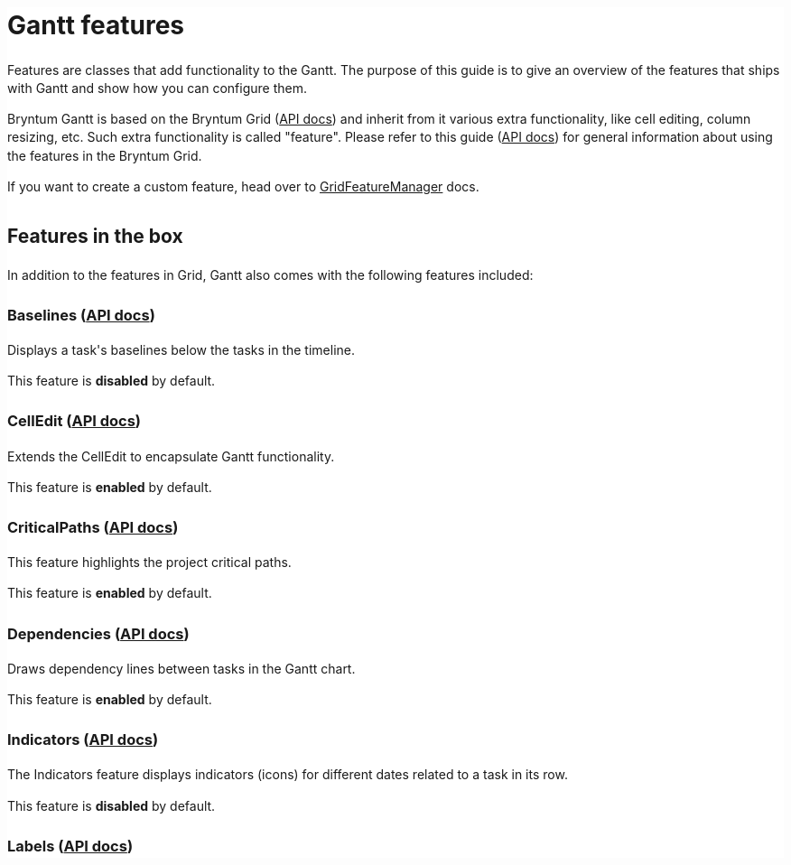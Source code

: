 # Gantt features

Features are classes that add functionality to the Gantt. The purpose of this guide is to give an overview of the
features that ships with Gantt and show how you can configure them.

Bryntum Gantt is based on the Bryntum Grid ([API docs](https://bryntum.com/products/grid/)) and inherit from it various
extra functionality, like cell editing, column resizing, etc. Such extra functionality is called "feature". Please refer
to this guide ([API docs](#Grid/guides/basics/features.md)) for general information about using the features in the
Bryntum Grid.

If you want to create a custom feature, head over to [GridFeatureManager](#Grid/feature/GridFeatureManager) docs.

## Features in the box

In addition to the features in Grid, Gantt also comes with the following features included:

### Baselines ([API docs](#Gantt/feature/Baselines))

Displays a task's baselines below the tasks in the timeline.

This feature is **disabled** by default.

### CellEdit ([API docs](#Gantt/feature/CellEdit))

Extends the CellEdit to encapsulate Gantt functionality.

This feature is **enabled** by default.

### CriticalPaths ([API docs](#Gantt/feature/CriticalPaths))

This feature highlights the project critical paths.

This feature is **enabled** by default.

### Dependencies ([API docs](#Gantt/feature/Dependencies))

Draws dependency lines between tasks in the Gantt chart.

This feature is **enabled** by default.

### Indicators ([API docs](#Gantt/feature/Indicators))

The Indicators feature displays indicators (icons) for different dates related to a task in its row.

This feature is **disabled** by default.

### Labels ([API docs](#Gantt/feature/Labels))
